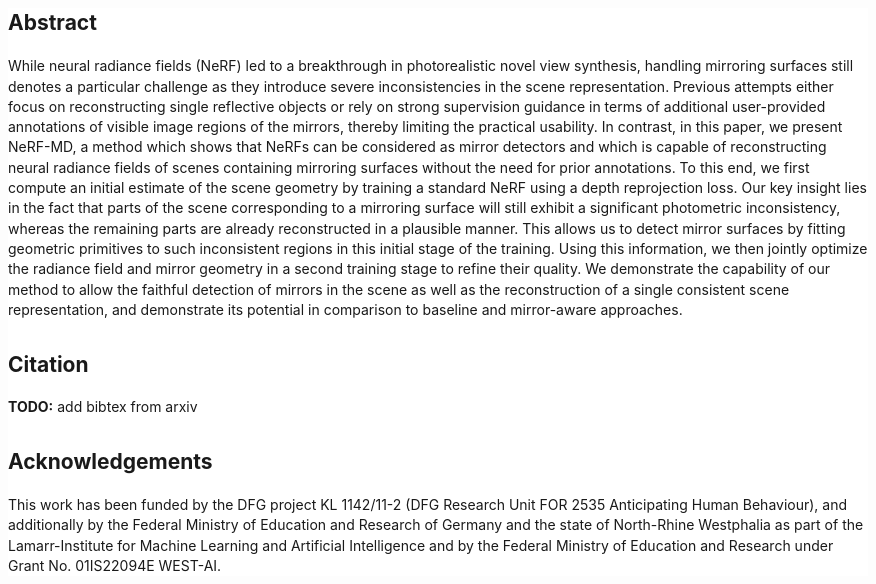 ## Abstract

While neural radiance fields (NeRF) led to a breakthrough in photorealistic novel view synthesis, handling mirroring surfaces still denotes a particular challenge as they introduce severe inconsistencies in the scene representation. Previous attempts either focus on reconstructing single reflective objects or rely on strong supervision guidance in terms of additional user-provided annotations of visible image regions of the mirrors, thereby limiting the practical usability. In contrast, in this paper, we present NeRF-MD, a method which shows that NeRFs can be considered as mirror detectors and which is capable of reconstructing neural radiance fields of scenes containing mirroring surfaces without the need for prior annotations. To this end, we first compute an initial estimate of the scene geometry by training a standard NeRF using a depth reprojection loss. Our key insight lies in the fact that parts of the scene corresponding to a mirroring surface will still exhibit a significant photometric inconsistency, whereas the remaining parts are already reconstructed in a plausible manner. This allows us to detect mirror surfaces by fitting geometric primitives to such inconsistent regions in this initial stage of the training. Using this information, we then jointly optimize the radiance field and mirror geometry in a second training stage to refine their quality. We demonstrate the capability of our method to allow the faithful detection of mirrors in the scene as well as the reconstruction of a single consistent scene representation, and demonstrate its potential in comparison to baseline and mirror-aware approaches.


## Citation

**TODO:** add bibtex from arxiv


## Acknowledgements

This work has been funded by the DFG project KL 1142/11-2 (DFG Research Unit FOR 2535 Anticipating Human Behaviour), and additionally by the Federal Ministry of Education and Research of Germany and the state of North-Rhine Westphalia as part of the Lamarr-Institute for Machine Learning and Artificial Intelligence and by the Federal Ministry of Education and Research under Grant No. 01IS22094E WEST-AI.